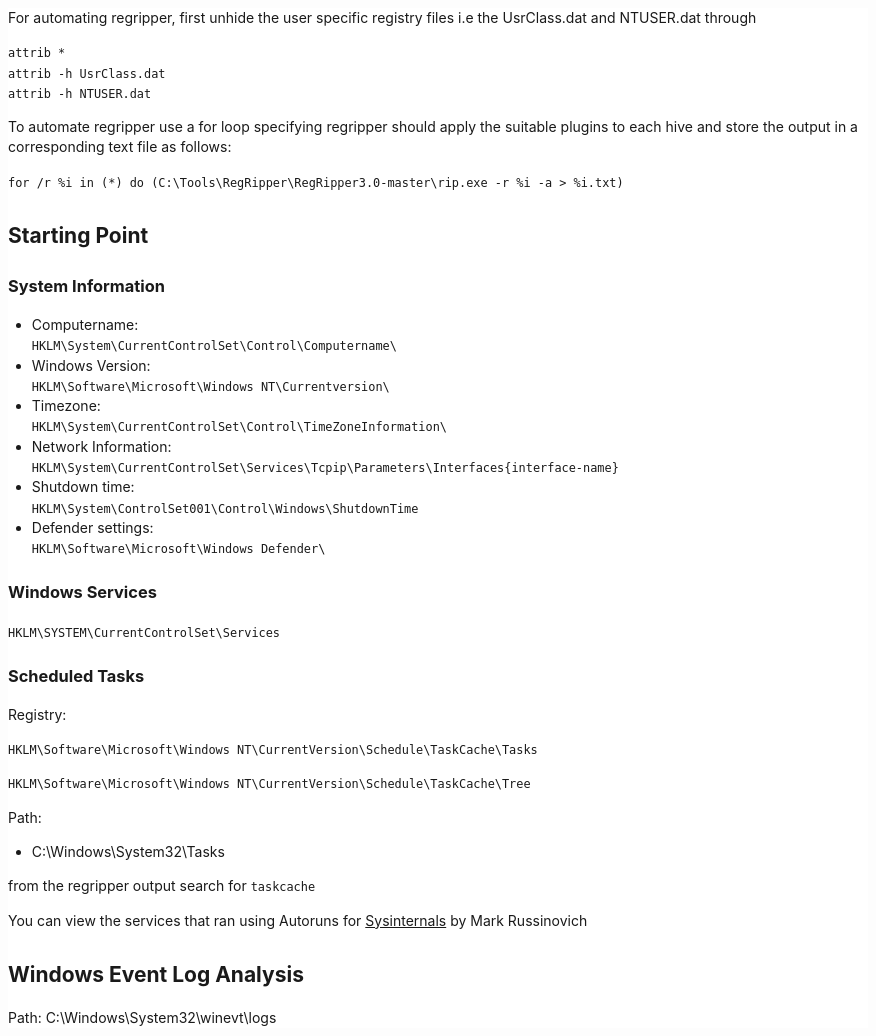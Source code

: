 
For automating regripper, first unhide the user specific registry files i.e the UsrClass.dat and NTUSER.dat through

```
attrib *
attrib -h UsrClass.dat
attrib -h NTUSER.dat

```

To automate regripper use a for loop specifying regripper should apply the suitable plugins to each hive and store the output in a corresponding text file as follows:

```
for /r %i in (*) do (C:\Tools\RegRipper\RegRipper3.0-master\rip.exe -r %i -a > %i.txt)

```

## [](https://hackmd.io/@codeAssassin/ryY-FhEei#Starting-Point "Starting-Point")Starting Point

### System Information

-   Computername:  
    ```HKLM\System\CurrentControlSet\Control\Computername\```
-   Windows Version:  
   ```HKLM\Software\Microsoft\Windows NT\Currentversion\```
-   Timezone:  
    ```HKLM\System\CurrentControlSet\Control\TimeZoneInformation\```
-   Network Information:  
    ```HKLM\System\CurrentControlSet\Services\Tcpip\Parameters\Interfaces{interface-name}```
-   Shutdown time:  
    ```HKLM\System\ControlSet001\Control\Windows\ShutdownTime```
-   Defender settings:  
    ```HKLM\Software\Microsoft\Windows Defender\```



### Windows Services

```
HKLM\SYSTEM\CurrentControlSet\Services
```

### Scheduled Tasks

Registry:

```
HKLM\Software\Microsoft\Windows NT\CurrentVersion\Schedule\TaskCache\Tasks
```
```
HKLM\Software\Microsoft\Windows NT\CurrentVersion\Schedule\TaskCache\Tree
```  
    
   Path:
-   C:\Windows\System32\Tasks

from the regripper output search for `taskcache`

You can view the services that ran using Autoruns for [Sysinternals](https://learn.microsoft.com/en-us/sysinternals/downloads/autoruns) by Mark Russinovich

## Windows Event Log Analysis

Path: C:\Windows\System32\winevt\logs  
```